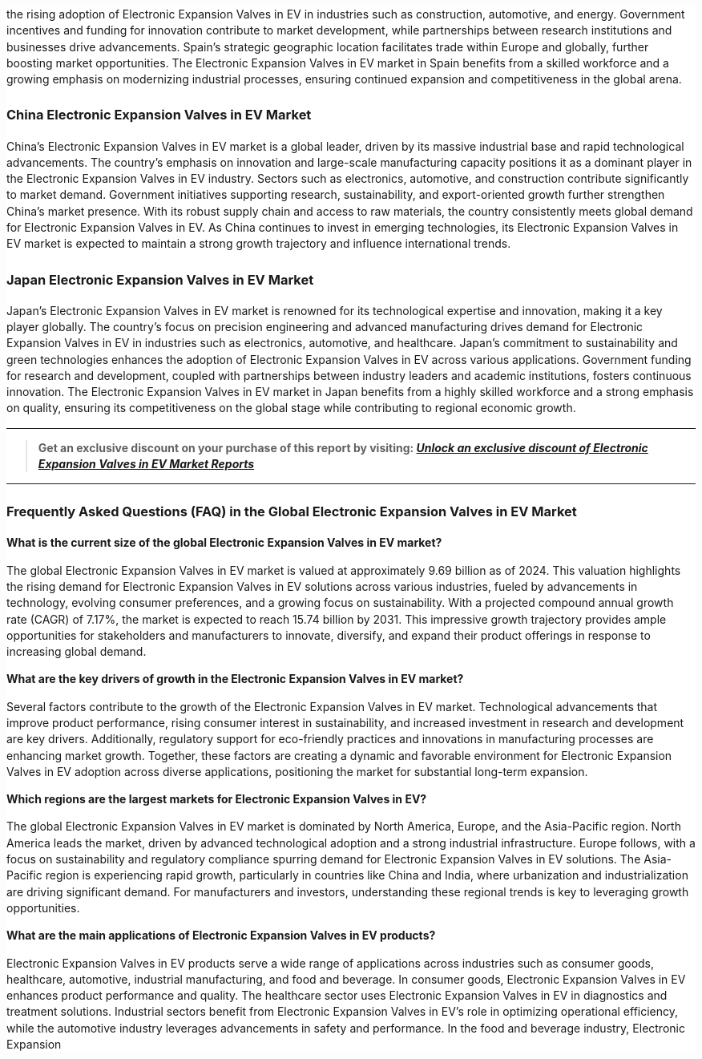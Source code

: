 the rising adoption of Electronic Expansion Valves in EV in industries such as construction, automotive, and energy. Government incentives and funding for innovation contribute to market development, while partnerships between research institutions and businesses drive advancements. Spain&rsquo;s strategic geographic location facilitates trade within Europe and globally, further boosting market opportunities. The Electronic Expansion Valves in EV market in Spain benefits from a skilled workforce and a growing emphasis on modernizing industrial processes, ensuring continued expansion and competitiveness in the global arena.</p><h3>China Electronic Expansion Valves in EV Market</h3><p>China&rsquo;s Electronic Expansion Valves in EV market is a global leader, driven by its massive industrial base and rapid technological advancements. The country&rsquo;s emphasis on innovation and large-scale manufacturing capacity positions it as a dominant player in the Electronic Expansion Valves in EV industry. Sectors such as electronics, automotive, and construction contribute significantly to market demand. Government initiatives supporting research, sustainability, and export-oriented growth further strengthen China&rsquo;s market presence. With its robust supply chain and access to raw materials, the country consistently meets global demand for Electronic Expansion Valves in EV. As China continues to invest in emerging technologies, its Electronic Expansion Valves in EV market is expected to maintain a strong growth trajectory and influence international trends.</p><h3>Japan Electronic Expansion Valves in EV Market</h3><p>Japan&rsquo;s Electronic Expansion Valves in EV market is renowned for its technological expertise and innovation, making it a key player globally. The country&rsquo;s focus on precision engineering and advanced manufacturing drives demand for Electronic Expansion Valves in EV in industries such as electronics, automotive, and healthcare. Japan&rsquo;s commitment to sustainability and green technologies enhances the adoption of Electronic Expansion Valves in EV across various applications. Government funding for research and development, coupled with partnerships between industry leaders and academic institutions, fosters continuous innovation. The Electronic Expansion Valves in EV market in Japan benefits from a highly skilled workforce and a strong emphasis on quality, ensuring its competitiveness on the global stage while contributing to regional economic growth.</p><hr /><blockquote><p><strong>Get an exclusive discount on your purchase of this report by visiting: <em><a href="://marketresearchpulse.com/ask-for-discount/128947?utm_source=Github&amp;utm_medium=019">Unlock an exclusive discount of Electronic Expansion Valves in EV Market Reports</a></em>&nbsp;</strong></p></blockquote><hr /><h3>Frequently Asked Questions (FAQ) in the Global Electronic Expansion Valves in EV Market</h3><p><strong>What is the current size of the global Electronic Expansion Valves in EV market?</strong></p><p>The global Electronic Expansion Valves in EV market is valued at approximately 9.69 billion as of 2024. This valuation highlights the rising demand for Electronic Expansion Valves in EV solutions across various industries, fueled by advancements in technology, evolving consumer preferences, and a growing focus on sustainability. With a projected compound annual growth rate (CAGR) of 7.17%, the market is expected to reach 15.74 billion by 2031. This impressive growth trajectory provides ample opportunities for stakeholders and manufacturers to innovate, diversify, and expand their product offerings in response to increasing global demand.</p><p><strong>What are the key drivers of growth in the Electronic Expansion Valves in EV market?</strong></p><p>Several factors contribute to the growth of the Electronic Expansion Valves in EV market. Technological advancements that improve product performance, rising consumer interest in sustainability, and increased investment in research and development are key drivers. Additionally, regulatory support for eco-friendly practices and innovations in manufacturing processes are enhancing market growth. Together, these factors are creating a dynamic and favorable environment for Electronic Expansion Valves in EV adoption across diverse applications, positioning the market for substantial long-term expansion.</p><p><strong>Which regions are the largest markets for Electronic Expansion Valves in EV?</strong></p><p>The global Electronic Expansion Valves in EV market is dominated by North America, Europe, and the Asia-Pacific region. North America leads the market, driven by advanced technological adoption and a strong industrial infrastructure. Europe follows, with a focus on sustainability and regulatory compliance spurring demand for Electronic Expansion Valves in EV solutions. The Asia-Pacific region is experiencing rapid growth, particularly in countries like China and India, where urbanization and industrialization are driving significant demand. For manufacturers and investors, understanding these regional trends is key to leveraging growth opportunities.</p><p><strong>What are the main applications of Electronic Expansion Valves in EV products?</strong></p><p>Electronic Expansion Valves in EV products serve a wide range of applications across industries such as consumer goods, healthcare, automotive, industrial manufacturing, and food and beverage. In consumer goods, Electronic Expansion Valves in EV enhances product performance and quality. The healthcare sector uses Electronic Expansion Valves in EV in diagnostics and treatment solutions. Industrial sectors benefit from Electronic Expansion Valves in EV&rsquo;s role in optimizing operational efficiency, while the automotive industry leverages advancements in safety and performance. In the food and beverage industry, Electronic Expansion
